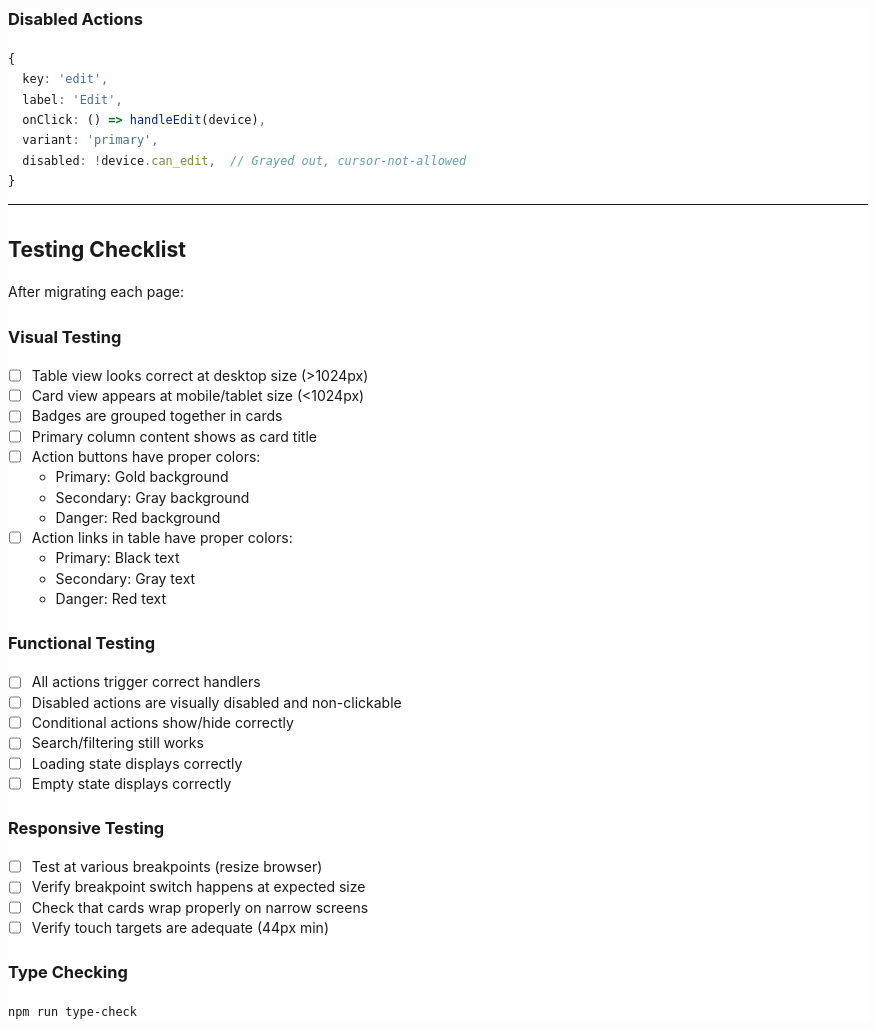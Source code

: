 ### Disabled Actions

```typescript
{
  key: 'edit',
  label: 'Edit',
  onClick: () => handleEdit(device),
  variant: 'primary',
  disabled: !device.can_edit,  // Grayed out, cursor-not-allowed
}
```

---

## Testing Checklist

After migrating each page:

### Visual Testing
- [ ] Table view looks correct at desktop size (>1024px)
- [ ] Card view appears at mobile/tablet size (<1024px)
- [ ] Badges are grouped together in cards
- [ ] Primary column content shows as card title
- [ ] Action buttons have proper colors:
  - Primary: Gold background
  - Secondary: Gray background
  - Danger: Red background
- [ ] Action links in table have proper colors:
  - Primary: Black text
  - Secondary: Gray text
  - Danger: Red text

### Functional Testing
- [ ] All actions trigger correct handlers
- [ ] Disabled actions are visually disabled and non-clickable
- [ ] Conditional actions show/hide correctly
- [ ] Search/filtering still works
- [ ] Loading state displays correctly
- [ ] Empty state displays correctly

### Responsive Testing
- [ ] Test at various breakpoints (resize browser)
- [ ] Verify breakpoint switch happens at expected size
- [ ] Check that cards wrap properly on narrow screens
- [ ] Verify touch targets are adequate (44px min)

### Type Checking
```bash
npm run type-check
```
